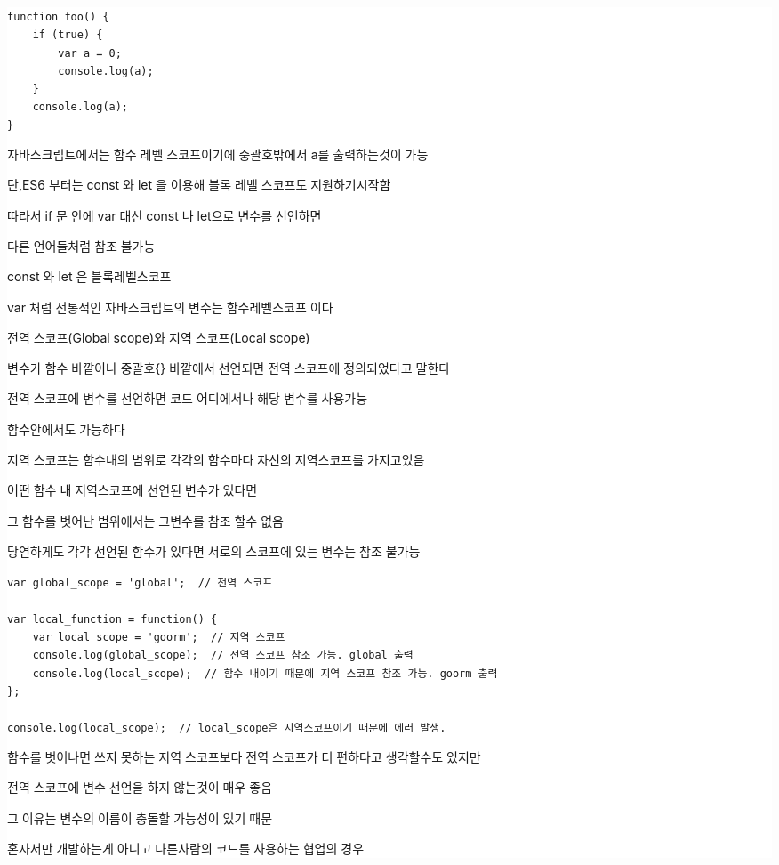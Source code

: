  
```
function foo() {
    if (true) {
        var a = 0; 
        console.log(a);
    }
    console.log(a); 
}
```

자바스크립트에서는 함수 레벨 스코프이기에 중괄호밖에서 a를 출력하는것이 가능

 

단,ES6 부터는 const 와 let 을 이용해 블록 레벨 스코프도 지원하기시작함

따라서 if 문 안에 var 대신 const 나 let으로 변수를 선언하면

다른 언어들처럼 참조 불가능

const 와 let 은 블록레벨스코프

var 처럼 전통적인 자바스크립트의 변수는 함수레벨스코프 이다

 

전역 스코프(Global scope)와 지역 스코프(Local scope)
 

변수가 함수 바깥이나 중괄호{} 바깥에서 선언되면 전역 스코프에 정의되었다고 말한다

전역 스코프에 변수를 선언하면 코드 어디에서나 해당 변수를 사용가능

함수안에서도 가능하다

지역 스코프는 함수내의 범위로 각각의 함수마다 자신의 지역스코프를 가지고있음

어떤 함수 내 지역스코프에 선연된 변수가 있다면 

그 함수를 벗어난 범위에서는 그변수를 참조 할수 없음

당연하게도 각각 선언된 함수가 있다면 서로의 스코프에 있는 변수는 참조 불가능

 
```
var global_scope = 'global';  // 전역 스코프

var local_function = function() {
    var local_scope = 'goorm';  // 지역 스코프
    console.log(global_scope);  // 전역 스코프 참조 가능. global 출력
    console.log(local_scope);  // 함수 내이기 때문에 지역 스코프 참조 가능. goorm 출력
};

console.log(local_scope);  // local_scope은 지역스코프이기 때문에 에러 발생.
```

함수를 벗어나면 쓰지 못하는 지역 스코프보다 전역 스코프가 더 편하다고 생각할수도 있지만

전역 스코프에 변수 선언을 하지 않는것이 매우 좋음

그 이유는 변수의 이름이 충돌할 가능성이 있기 때문

혼자서만 개발하는게 아니고 다른사람의 코드를 사용하는 협업의 경우
